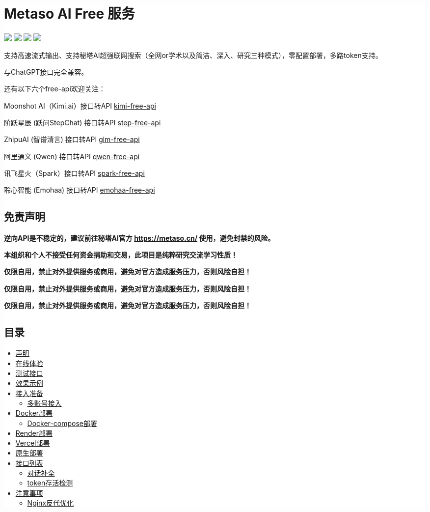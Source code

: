 # Metaso AI Free 服务

![](https://img.shields.io/github/license/llm-red-team/metaso-free-api.svg)
![](https://img.shields.io/github/stars/llm-red-team/metaso-free-api.svg)
![](https://img.shields.io/github/forks/llm-red-team/metaso-free-api.svg)
![](https://img.shields.io/docker/pulls/vinlic/metaso-free-api.svg)

支持高速流式输出、支持秘塔AI超强联网搜索（全网or学术以及简洁、深入、研究三种模式），零配置部署，多路token支持。

与ChatGPT接口完全兼容。

还有以下六个free-api欢迎关注：

Moonshot AI（Kimi.ai）接口转API [kimi-free-api](https://github.com/LLM-Red-Team/kimi-free-api)

阶跃星辰 (跃问StepChat) 接口转API [step-free-api](https://github.com/LLM-Red-Team/step-free-api)

ZhipuAI (智谱清言) 接口转API [glm-free-api](https://github.com/LLM-Red-Team/glm-free-api)

阿里通义 (Qwen) 接口转API [qwen-free-api](https://github.com/LLM-Red-Team/qwen-free-api)

讯飞星火（Spark）接口转API [spark-free-api](https://github.com/LLM-Red-Team/spark-free-api)

聆心智能 (Emohaa) 接口转API [emohaa-free-api](https://github.com/LLM-Red-Team/emohaa-free-api)

## 免责声明

**逆向API是不稳定的，建议前往秘塔AI官方 https://metaso.cn/ 使用，避免封禁的风险。**

**本组织和个人不接受任何资金捐助和交易，此项目是纯粹研究交流学习性质！**

**仅限自用，禁止对外提供服务或商用，避免对官方造成服务压力，否则风险自担！**

**仅限自用，禁止对外提供服务或商用，避免对官方造成服务压力，否则风险自担！**

**仅限自用，禁止对外提供服务或商用，避免对官方造成服务压力，否则风险自担！**

## 目录

* [声明](#声明)
* [在线体验](#在线体验)
* [测试接口](#测试接口)
* [效果示例](#效果示例)
* [接入准备](#接入准备)
  * [多账号接入](#多账号接入)
* [Docker部署](#Docker部署)
  * [Docker-compose部署](#Docker-compose部署)
* [Render部署](#Render部署)
* [Vercel部署](#Vercel部署)
* [原生部署](#原生部署)
* [接口列表](#接口列表)
  * [对话补全](#对话补全)
  * [token存活检测](#token存活检测)
* [注意事项](#注意事项)
  * [Nginx反代优化](#Nginx反代优化)
